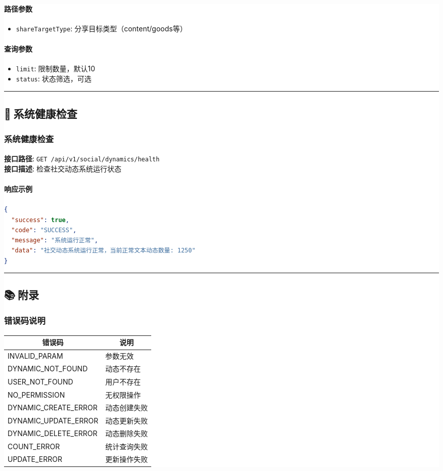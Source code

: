 #### 路径参数
- `shareTargetType`: 分享目标类型（content/goods等）

#### 查询参数
- `limit`: 限制数量，默认10
- `status`: 状态筛选，可选

---

## 🏥 系统健康检查

### 系统健康检查

**接口路径**: `GET /api/v1/social/dynamics/health`  
**接口描述**: 检查社交动态系统运行状态  

#### 响应示例

```json
{
  "success": true,
  "code": "SUCCESS",
  "message": "系统运行正常",
  "data": "社交动态系统运行正常，当前正常文本动态数量: 1250"
}
```

---

## 📚 附录

### 错误码说明

| 错误码 | 说明 |
|--------|------|
| INVALID_PARAM | 参数无效 |
| DYNAMIC_NOT_FOUND | 动态不存在 |
| USER_NOT_FOUND | 用户不存在 |
| NO_PERMISSION | 无权限操作 |
| DYNAMIC_CREATE_ERROR | 动态创建失败 |
| DYNAMIC_UPDATE_ERROR | 动态更新失败 |
| DYNAMIC_DELETE_ERROR | 动态删除失败 |
| COUNT_ERROR | 统计查询失败 |
| UPDATE_ERROR | 更新操作失败 |
